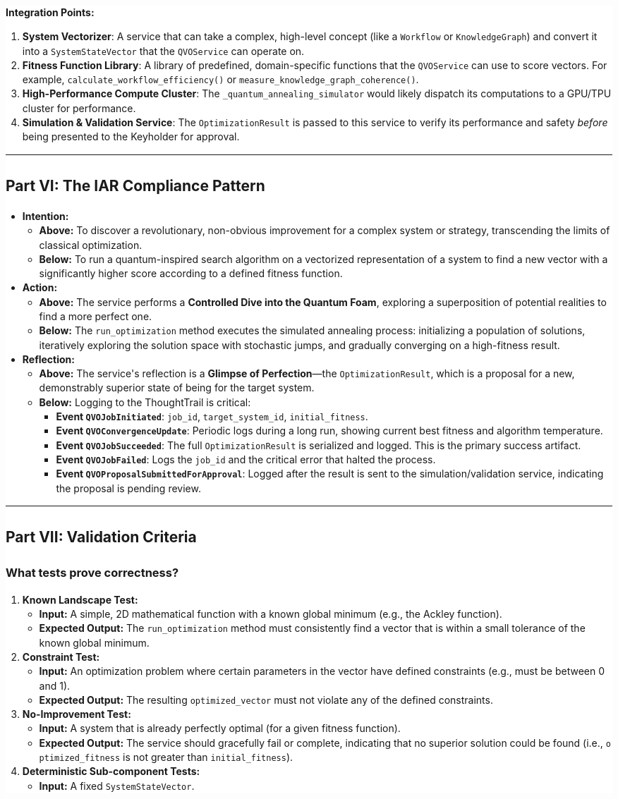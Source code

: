 **Integration Points:**

1.  **System Vectorizer**: A service that can take a complex, high-level concept (like a `Workflow` or `KnowledgeGraph`) and convert it into a `SystemStateVector` that the `QVOService` can operate on.
2.  **Fitness Function Library**: A library of predefined, domain-specific functions that the `QVOService` can use to score vectors. For example, `calculate_workflow_efficiency()` or `measure_knowledge_graph_coherence()`.
3.  **High-Performance Compute Cluster**: The `_quantum_annealing_simulator` would likely dispatch its computations to a GPU/TPU cluster for performance.
4.  **Simulation & Validation Service**: The `OptimizationResult` is passed to this service to verify its performance and safety *before* being presented to the Keyholder for approval.

---

## Part VI: The IAR Compliance Pattern

*   **Intention:**
    *   **Above:** To discover a revolutionary, non-obvious improvement for a complex system or strategy, transcending the limits of classical optimization.
    *   **Below:** To run a quantum-inspired search algorithm on a vectorized representation of a system to find a new vector with a significantly higher score according to a defined fitness function.
*   **Action:**
    *   **Above:** The service performs a **Controlled Dive into the Quantum Foam**, exploring a superposition of potential realities to find a more perfect one.
    *   **Below:** The `run_optimization` method executes the simulated annealing process: initializing a population of solutions, iteratively exploring the solution space with stochastic jumps, and gradually converging on a high-fitness result.
*   **Reflection:**
    *   **Above:** The service's reflection is a **Glimpse of Perfection**—the `OptimizationResult`, which is a proposal for a new, demonstrably superior state of being for the target system.
    *   **Below:** Logging to the ThoughtTrail is critical:
        *   **Event `QVOJobInitiated`**: `job_id`, `target_system_id`, `initial_fitness`.
        *   **Event `QVOConvergenceUpdate`**: Periodic logs during a long run, showing current best fitness and algorithm temperature.
        *   **Event `QVOJobSucceeded`**: The full `OptimizationResult` is serialized and logged. This is the primary success artifact.
        *   **Event `QVOJobFailed`**: Logs the `job_id` and the critical error that halted the process.
        *   **Event `QVOProposalSubmittedForApproval`**: Logged after the result is sent to the simulation/validation service, indicating the proposal is pending review.

---

## Part VII: Validation Criteria

### What tests prove correctness?

1.  **Known Landscape Test:**
    *   **Input:** A simple, 2D mathematical function with a known global minimum (e.g., the Ackley function).
    *   **Expected Output:** The `run_optimization` method must consistently find a vector that is within a small tolerance of the known global minimum.
2.  **Constraint Test:**
    *   **Input:** An optimization problem where certain parameters in the vector have defined constraints (e.g., must be between 0 and 1).
    *   **Expected Output:** The resulting `optimized_vector` must not violate any of the defined constraints.
3.  **No-Improvement Test:**
    *   **Input:** A system that is already perfectly optimal (for a given fitness function).
    *   **Expected Output:** The service should gracefully fail or complete, indicating that no superior solution could be found (i.e., `optimized_fitness` is not greater than `initial_fitness`).
4.  **Deterministic Sub-component Tests:**
    *   **Input:** A fixed `SystemStateVector`.